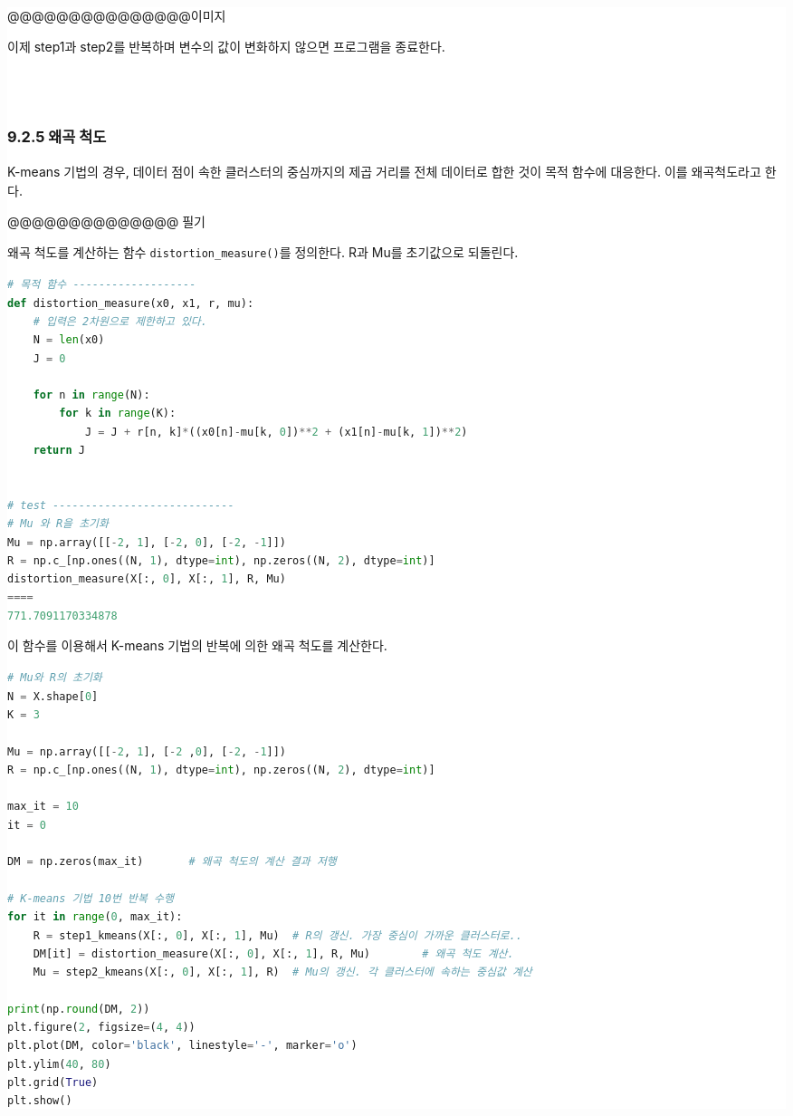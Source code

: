 @@@@@@@@@@@@@@@이미지

이제 step1과 step2를 반복하며 변수의 값이 변화하지 않으면 프로그램을 종료한다.

<br>

<br>

### 9.2.5 왜곡 척도

K-means 기법의 경우, 데이터 점이 속한 클러스터의 중심까지의 제곱 거리를 전체 데이터로 합한 것이 목적 함수에 대응한다.
이를 왜곡척도라고 한다.

@@@@@@@@@@@@@@ 필기

왜곡 척도를 계산하는 함수 `distortion_measure()`를 정의한다.
R과 Mu를 초기값으로 되돌린다.

```python
# 목적 함수 -------------------
def distortion_measure(x0, x1, r, mu):
    # 입력은 2차원으로 제한하고 있다.
    N = len(x0)
    J = 0

    for n in range(N):
        for k in range(K):
            J = J + r[n, k]*((x0[n]-mu[k, 0])**2 + (x1[n]-mu[k, 1])**2)
    return J


# test ----------------------------
# Mu 와 R을 초기화
Mu = np.array([[-2, 1], [-2, 0], [-2, -1]])
R = np.c_[np.ones((N, 1), dtype=int), np.zeros((N, 2), dtype=int)]
distortion_measure(X[:, 0], X[:, 1], R, Mu)
====
771.7091170334878
```

이 함수를 이용해서 K-means 기법의 반복에 의한 왜곡 척도를 계산한다.

```python
# Mu와 R의 초기화
N = X.shape[0]
K = 3

Mu = np.array([[-2, 1], [-2 ,0], [-2, -1]])
R = np.c_[np.ones((N, 1), dtype=int), np.zeros((N, 2), dtype=int)]

max_it = 10
it = 0

DM = np.zeros(max_it)       # 왜곡 척도의 계산 결과 저행

# K-means 기법 10번 반복 수행
for it in range(0, max_it):
    R = step1_kmeans(X[:, 0], X[:, 1], Mu)  # R의 갱신. 가장 중심이 가까운 클러스터로..
    DM[it] = distortion_measure(X[:, 0], X[:, 1], R, Mu)        # 왜곡 척도 계산.
    Mu = step2_kmeans(X[:, 0], X[:, 1], R)  # Mu의 갱신. 각 클러스터에 속하는 중심값 계산

print(np.round(DM, 2))
plt.figure(2, figsize=(4, 4))
plt.plot(DM, color='black', linestyle='-', marker='o')
plt.ylim(40, 80)
plt.grid(True)
plt.show()
```
